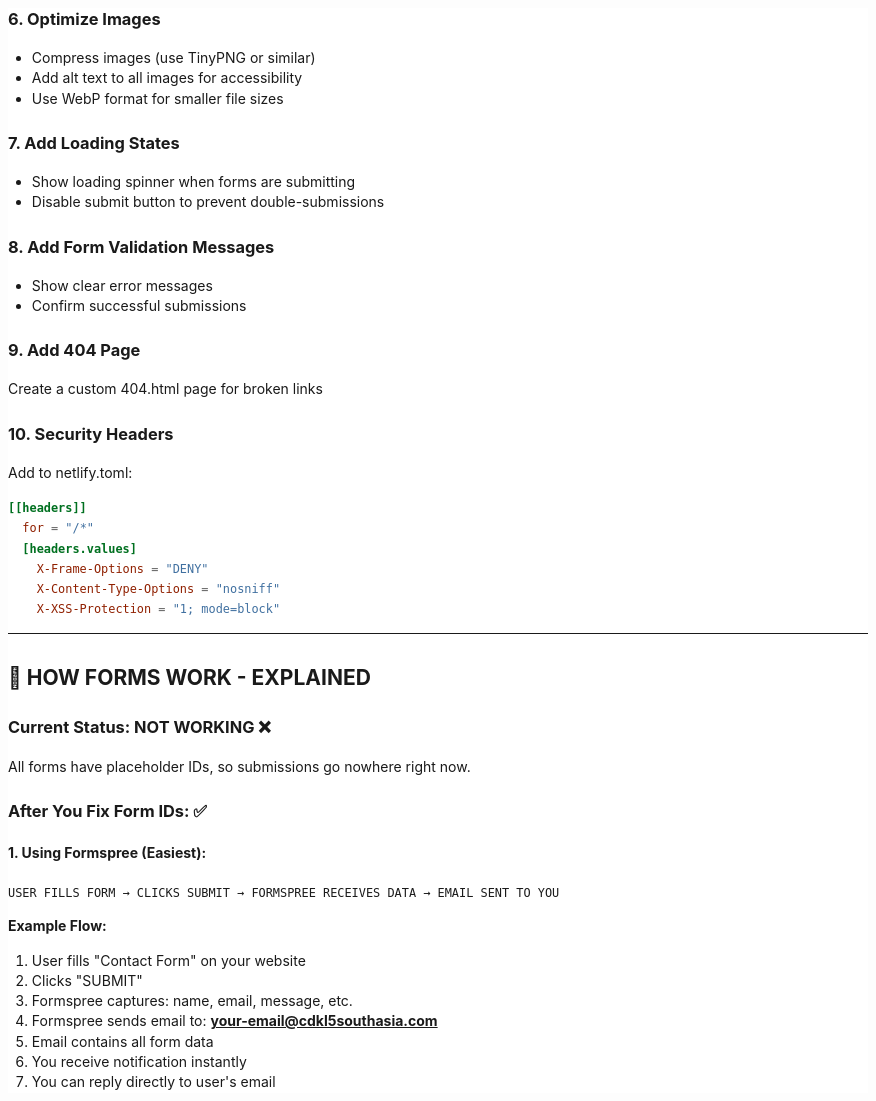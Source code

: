 ### 6. **Optimize Images**
- Compress images (use TinyPNG or similar)
- Add alt text to all images for accessibility
- Use WebP format for smaller file sizes

### 7. **Add Loading States**
- Show loading spinner when forms are submitting
- Disable submit button to prevent double-submissions

### 8. **Add Form Validation Messages**
- Show clear error messages
- Confirm successful submissions

### 9. **Add 404 Page**
Create a custom 404.html page for broken links

### 10. **Security Headers**
Add to netlify.toml:
```toml
[[headers]]
  for = "/*"
  [headers.values]
    X-Frame-Options = "DENY"
    X-Content-Type-Options = "nosniff"
    X-XSS-Protection = "1; mode=block"
```

---

## 📧 HOW FORMS WORK - EXPLAINED

### **Current Status: NOT WORKING** ❌
All forms have placeholder IDs, so submissions go nowhere right now.

### **After You Fix Form IDs:** ✅

#### **1. Using Formspree (Easiest):**
```
USER FILLS FORM → CLICKS SUBMIT → FORMSPREE RECEIVES DATA → EMAIL SENT TO YOU
```

**Example Flow:**
1. User fills "Contact Form" on your website
2. Clicks "SUBMIT"
3. Formspree captures: name, email, message, etc.
4. Formspree sends email to: **your-email@cdkl5southasia.com**
5. Email contains all form data
6. You receive notification instantly
7. You can reply directly to user's email
